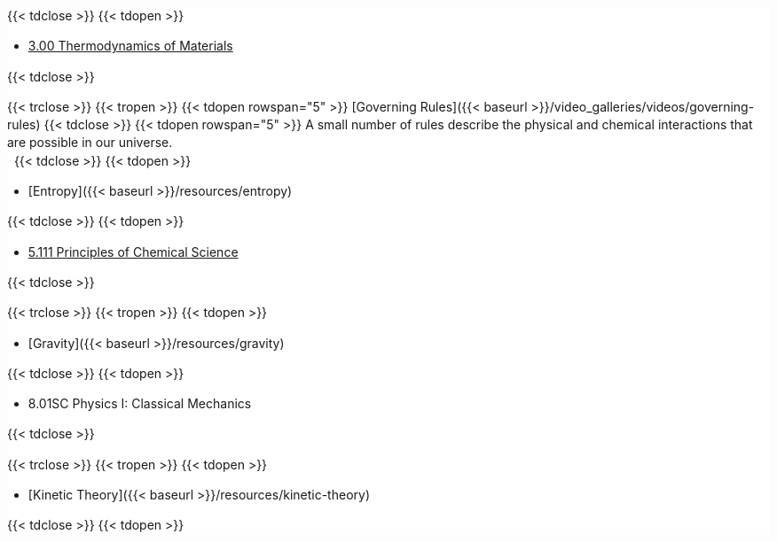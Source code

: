 
{{< tdclose >}}
{{< tdopen >}}


*   [3.00 Thermodynamics of Materials](/courses/3-00-thermodynamics-of-materials-fall-2002/)


{{< tdclose >}}

{{< trclose >}}
{{< tropen >}}
{{< tdopen rowspan="5" >}}
[Governing Rules]({{< baseurl >}}/video_galleries/videos/governing-rules)
{{< tdclose >}}
{{< tdopen rowspan="5" >}}
A small number of rules describe the physical and chemical interactions that are possible in our universe.  
 
{{< tdclose >}}
{{< tdopen >}}


*   [Entropy]({{< baseurl >}}/resources/entropy)


{{< tdclose >}}
{{< tdopen >}}


*   [5.111 Principles of Chemical Science](/courses/5-111-principles-of-chemical-science-fall-2008/)


{{< tdclose >}}

{{< trclose >}}
{{< tropen >}}
{{< tdopen >}}


*   [Gravity]({{< baseurl >}}/resources/gravity)


{{< tdclose >}}
{{< tdopen >}}


*   8.01SC Physics I: Classical Mechanics


{{< tdclose >}}

{{< trclose >}}
{{< tropen >}}
{{< tdopen >}}


*   [Kinetic Theory]({{< baseurl >}}/resources/kinetic-theory)


{{< tdclose >}}
{{< tdopen >}}

